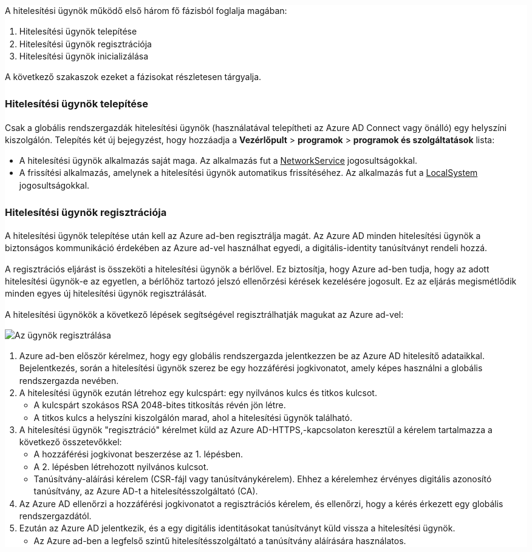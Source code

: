 A hitelesítési ügynök működő első három fő fázisból foglalja magában:

1. Hitelesítési ügynök telepítése
2. Hitelesítési ügynök regisztrációja
3. Hitelesítési ügynök inicializálása

A következő szakaszok ezeket a fázisokat részletesen tárgyalja.

### <a name="authentication-agent-installation"></a>Hitelesítési ügynök telepítése

Csak a globális rendszergazdák hitelesítési ügynök (használatával telepítheti az Azure AD Connect vagy önálló) egy helyszíni kiszolgálón. Telepítés két új bejegyzést, hogy hozzáadja a **Vezérlőpult** > **programok** > **programok és szolgáltatások** lista:
- A hitelesítési ügynök alkalmazás saját maga. Az alkalmazás fut a [NetworkService](https://msdn.microsoft.com/library/windows/desktop/ms684272.aspx) jogosultságokkal.
- A frissítési alkalmazás, amelynek a hitelesítési ügynök automatikus frissítéséhez. Az alkalmazás fut a [LocalSystem](https://msdn.microsoft.com/library/windows/desktop/ms684190.aspx) jogosultságokkal.

### <a name="authentication-agent-registration"></a>Hitelesítési ügynök regisztrációja

A hitelesítési ügynök telepítése után kell az Azure ad-ben regisztrálja magát. Az Azure AD minden hitelesítési ügynök a biztonságos kommunikáció érdekében az Azure ad-vel használhat egyedi, a digitális-identity tanúsítványt rendeli hozzá.

A regisztrációs eljárást is összeköti a hitelesítési ügynök a bérlővel. Ez biztosítja, hogy Azure ad-ben tudja, hogy az adott hitelesítési ügynök-e az egyetlen, a bérlőhöz tartozó jelszó ellenőrzési kérések kezelésére jogosult. Ez az eljárás megismétlődik minden egyes új hitelesítési ügynök regisztrálását.

A hitelesítési ügynökök a következő lépések segítségével regisztrálhatják magukat az Azure ad-vel:

![Az ügynök regisztrálása](./media/active-directory-aadconnect-pass-through-authentication-security-deep-dive/pta1.png)

1. Azure ad-ben először kérelmez, hogy egy globális rendszergazda jelentkezzen be az Azure AD hitelesítő adataikkal. Bejelentkezés, során a hitelesítési ügynök szerez be egy hozzáférési jogkivonatot, amely képes használni a globális rendszergazda nevében.
2. A hitelesítési ügynök ezután létrehoz egy kulcspárt: egy nyilvános kulcs és titkos kulcsot.
    - A kulcspárt szokásos RSA 2048-bites titkosítás révén jön létre.
    - A titkos kulcs a helyszíni kiszolgálón marad, ahol a hitelesítési ügynök található.
3. A hitelesítési ügynök "regisztráció" kérelmet küld az Azure AD-HTTPS,-kapcsolaton keresztül a kérelem tartalmazza a következő összetevőkkel:
    - A hozzáférési jogkivonat beszerzése az 1. lépésben.
    - A 2. lépésben létrehozott nyilvános kulcsot.
    - Tanúsítvány-aláírási kérelem (CSR-fájl vagy tanúsítványkérelem). Ehhez a kérelemhez érvényes digitális azonosító tanúsítvány, az Azure AD-t a hitelesítésszolgáltató (CA).
4. Az Azure AD ellenőrzi a hozzáférési jogkivonatot a regisztrációs kérelem, és ellenőrzi, hogy a kérés érkezett egy globális rendszergazdától.
5. Ezután az Azure AD jelentkezik, és a egy digitális identitásokat tanúsítványt küld vissza a hitelesítési ügynök.
    - Az Azure ad-ben a legfelső szintű hitelesítésszolgáltató a tanúsítvány aláírására használatos. 
